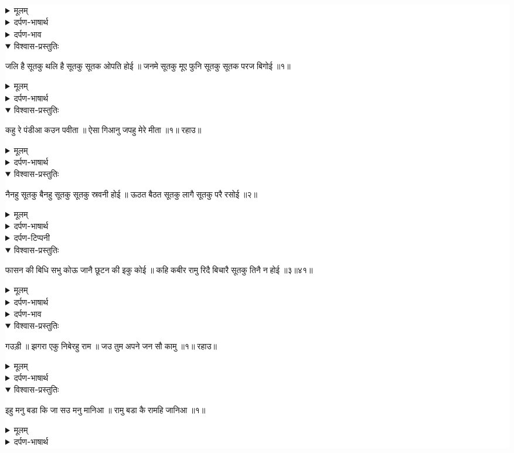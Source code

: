 <details><summary>मूलम्</summary></details>

<details><summary>दर्पण-भाषार्थ</summary></details>

<details><summary>दर्पण-भाव</summary></details>

<details open><summary>विश्वास-प्रस्तुतिः</summary>

जलि है सूतकु थलि है सूतकु सूतक ओपति होई ॥ जनमे सूतकु मूए फुनि सूतकु सूतक परज बिगोई ॥१॥
</details>

<details><summary>मूलम्</summary></details>

<details><summary>दर्पण-भाषार्थ</summary></details>

<details open><summary>विश्वास-प्रस्तुतिः</summary>

कहु रे पंडीआ कउन पवीता ॥ ऐसा गिआनु जपहु मेरे मीता ॥१॥ रहाउ॥
</details>

<details><summary>मूलम्</summary></details>

<details><summary>दर्पण-भाषार्थ</summary></details>

<details open><summary>विश्वास-प्रस्तुतिः</summary>

नैनहु सूतकु बैनहु सूतकु सूतकु स्रवनी होई ॥ ऊठत बैठत सूतकु लागै सूतकु परै रसोई ॥२॥
</details>

<details><summary>मूलम्</summary></details>

<details><summary>दर्पण-भाषार्थ</summary></details>

<details><summary>दर्पण-टिप्पनी</summary></details>

<details open><summary>विश्वास-प्रस्तुतिः</summary>

फासन की बिधि सभु कोऊ जानै छूटन की इकु कोई ॥ कहि कबीर रामु रिदै बिचारै सूतकु तिनै न होई ॥३॥४१॥
</details>

<details><summary>मूलम्</summary></details>

<details><summary>दर्पण-भाषार्थ</summary></details>

<details><summary>दर्पण-भाव</summary></details>

<details open><summary>विश्वास-प्रस्तुतिः</summary>

गउड़ी ॥ झगरा एकु निबेरहु राम ॥ जउ तुम अपने जन सौ कामु ॥१॥ रहाउ॥
</details>

<details><summary>मूलम्</summary></details>

<details><summary>दर्पण-भाषार्थ</summary></details>

<details open><summary>विश्वास-प्रस्तुतिः</summary>

इहु मनु बडा कि जा सउ मनु मानिआ ॥ रामु बडा कै रामहि जानिआ ॥१॥
</details>

<details><summary>मूलम्</summary></details>

<details><summary>दर्पण-भाषार्थ</summary></details>
